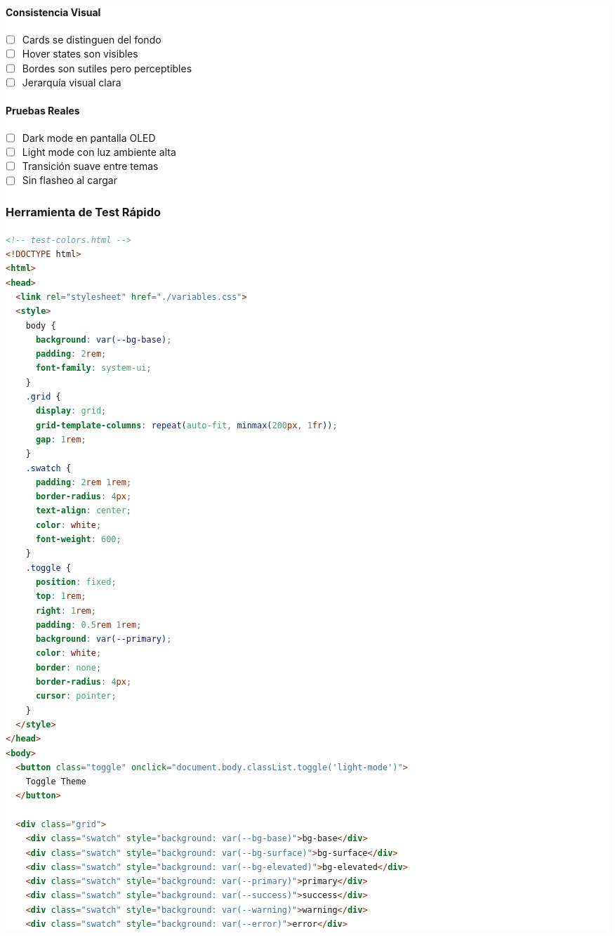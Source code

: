 #### Consistencia Visual
- [ ] Cards se distinguen del fondo
- [ ] Hover states son visibles
- [ ] Bordes son sutiles pero perceptibles
- [ ] Jerarquía visual clara

#### Pruebas Reales
- [ ] Dark mode en pantalla OLED
- [ ] Light mode con luz ambiente alta
- [ ] Transición suave entre temas
- [ ] Sin flasheo al cargar

### Herramienta de Test Rápido

```html
<!-- test-colors.html -->
<!DOCTYPE html>
<html>
<head>
  <link rel="stylesheet" href="./variables.css">
  <style>
    body { 
      background: var(--bg-base);
      padding: 2rem;
      font-family: system-ui;
    }
    .grid {
      display: grid;
      grid-template-columns: repeat(auto-fit, minmax(200px, 1fr));
      gap: 1rem;
    }
    .swatch {
      padding: 2rem 1rem;
      border-radius: 4px;
      text-align: center;
      color: white;
      font-weight: 600;
    }
    .toggle {
      position: fixed;
      top: 1rem;
      right: 1rem;
      padding: 0.5rem 1rem;
      background: var(--primary);
      color: white;
      border: none;
      border-radius: 4px;
      cursor: pointer;
    }
  </style>
</head>
<body>
  <button class="toggle" onclick="document.body.classList.toggle('light-mode')">
    Toggle Theme
  </button>
  
  <div class="grid">
    <div class="swatch" style="background: var(--bg-base)">bg-base</div>
    <div class="swatch" style="background: var(--bg-surface)">bg-surface</div>
    <div class="swatch" style="background: var(--bg-elevated)">bg-elevated</div>
    <div class="swatch" style="background: var(--primary)">primary</div>
    <div class="swatch" style="background: var(--success)">success</div>
    <div class="swatch" style="background: var(--warning)">warning</div>
    <div class="swatch" style="background: var(--error)">error</div>
```